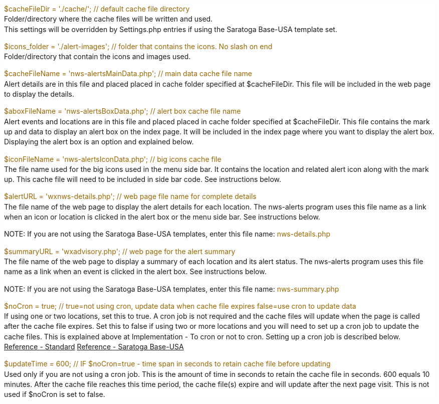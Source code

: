 <span style="color: #960;">$cacheFileDir = './cache/';    // default cache file directory</span>  
Folder/directory where the cache files will be written and used.  
This settings will be overridden by Settings.php entries if using the Saratoga Base-USA template set.

<span style="color: #960;">$icons_folder = './alert-images';    // folder that contains the icons. No slash on end</span>  
Folder/directory that contain the icons and images used.

<span style="color: #960;">$cacheFileName = 'nws-alertsMainData.php';    // main data cache file name</span>  
Alert details are in this file and placed placed in cache folder specified at $cacheFileDir. This file will be included in the web page to display the details.

<span style="color: #960;">$aboxFileName = 'nws-alertsBoxData.php';    // alert box cache file name</span>  
Alert events and locations are in this file and placed placed in cache folder specified at $cacheFileDir. This file contains the mark up and data to display an alert box on the index page. It will be included in the index page where you want to display the alert box. Displaying the alert box is an option and explained below.

<span style="color: #960;">$iconFileName = 'nws-alertsIconData.php';    // big icons cache file</span>  
The file name used for the big icons used in the menu side bar. It contains the location and related alert icon along with the mark up. This cache file will need to be included in side bar code. See instructions below.

<span style="color: #960;">$alertURL = 'wxnws-details.php';    // web page file name for complete details</span>  
The file name of the web page to display the alert details for each location. The nws-alerts program uses this file name as a link when an icon or location is clicked in the alert box or the menu side bar. See instructions below.

NOTE: If you are not using the Saratoga Base-USA templates, enter this file name: <span style="color: #960;">nws-details.php</span>

<span style="color: #960;">$summaryURL = 'wxadvisory.php';    // web page for the alert summary</span>  
The file name of the web page to display a summary of each location and its alert status. The nws-alerts program uses this file name as a link when an event is clicked in the alert box. See instructions below.

NOTE: If you are not using the Saratoga Base-USA templates, enter this file name: <span style="color: #960;">nws-summary.php</span>

<span style="color: #960;">$noCron = true;    // true=not using cron, update data when cache file expires false=use cron to update data</span>  
If using one or two locations, set this to true. A cron job is not required and the cache files will update when the page is called after the cache file expires. Set this to false if using two or more locations and you will need to set up a cron job to update the cache files. This is explained above at Implementation - To cron or not to cron. Setting up a cron job is described below. [Reference - Standard](#T4)  [Reference - Saratoga Base-USA](#T5)

<span style="color: #960;">$updateTime = 600;    // IF $noCron=true - time span in seconds to retain cache file before updating</span>  
Used only if you are not using a cron job. This is the amount of time in seconds to retain the cache file in seconds. 600 equals 10 minutes. After the cache file reaches this time period, the cache file(s) expire and will update after the next page visit. This is not used if $noCron is set to false.
